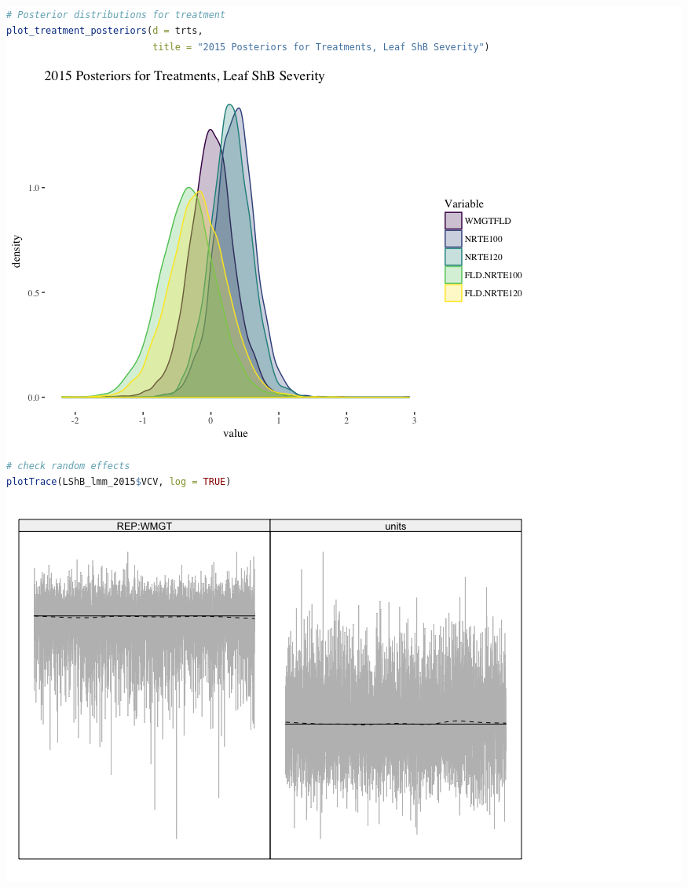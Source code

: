 
``` r
# Posterior distributions for treatment
plot_treatment_posteriors(d = trts,
                          title = "2015 Posteriors for Treatments, Leaf ShB Severity")
```

![](Analysis_nested_effects_files/figure-markdown_github/2015_LShB-4.png)

``` r
# check random effects
plotTrace(LShB_lmm_2015$VCV, log = TRUE)
```

![](Analysis_nested_effects_files/figure-markdown_github/2015_LShB-5.png)
